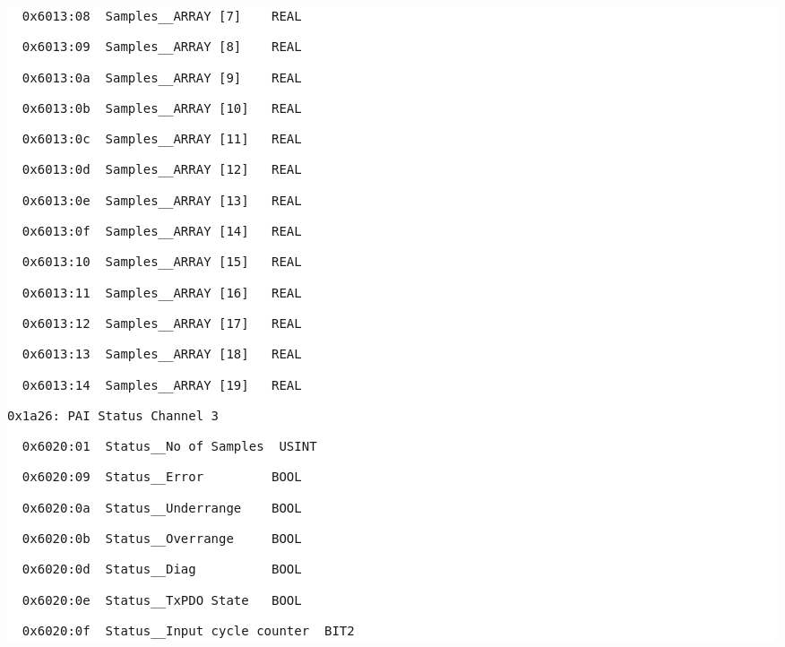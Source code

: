 <tr>
<td><pre>  0x6013:08  Samples__ARRAY [7]    REAL</pre></td>
</tr>
<tr>
<td><pre>  0x6013:09  Samples__ARRAY [8]    REAL</pre></td>
</tr>
<tr>
<td><pre>  0x6013:0a  Samples__ARRAY [9]    REAL</pre></td>
</tr>
<tr>
<td><pre>  0x6013:0b  Samples__ARRAY [10]   REAL</pre></td>
</tr>
<tr>
<td><pre>  0x6013:0c  Samples__ARRAY [11]   REAL</pre></td>
</tr>
<tr>
<td><pre>  0x6013:0d  Samples__ARRAY [12]   REAL</pre></td>
</tr>
<tr>
<td><pre>  0x6013:0e  Samples__ARRAY [13]   REAL</pre></td>
</tr>
<tr>
<td><pre>  0x6013:0f  Samples__ARRAY [14]   REAL</pre></td>
</tr>
<tr>
<td><pre>  0x6013:10  Samples__ARRAY [15]   REAL</pre></td>
</tr>
<tr>
<td><pre>  0x6013:11  Samples__ARRAY [16]   REAL</pre></td>
</tr>
<tr>
<td><pre>  0x6013:12  Samples__ARRAY [17]   REAL</pre></td>
</tr>
<tr>
<td><pre>  0x6013:13  Samples__ARRAY [18]   REAL</pre></td>
</tr>
<tr>
<td><pre>  0x6013:14  Samples__ARRAY [19]   REAL</pre></td>
</tr>
<tr>
<td><pre>0x1a26: PAI Status Channel 3</pre></td>
</tr>
<tr>
<td><pre>  0x6020:01  Status__No of Samples  USINT</pre></td>
</tr>
<tr>
<td><pre>  0x6020:09  Status__Error         BOOL</pre></td>
</tr>
<tr>
<td><pre>  0x6020:0a  Status__Underrange    BOOL</pre></td>
</tr>
<tr>
<td><pre>  0x6020:0b  Status__Overrange     BOOL</pre></td>
</tr>
<tr>
<td><pre>  0x6020:0d  Status__Diag          BOOL</pre></td>
</tr>
<tr>
<td><pre>  0x6020:0e  Status__TxPDO State   BOOL</pre></td>
</tr>
<tr>
<td><pre>  0x6020:0f  Status__Input cycle counter  BIT2</pre></td>
</tr>
<tr>